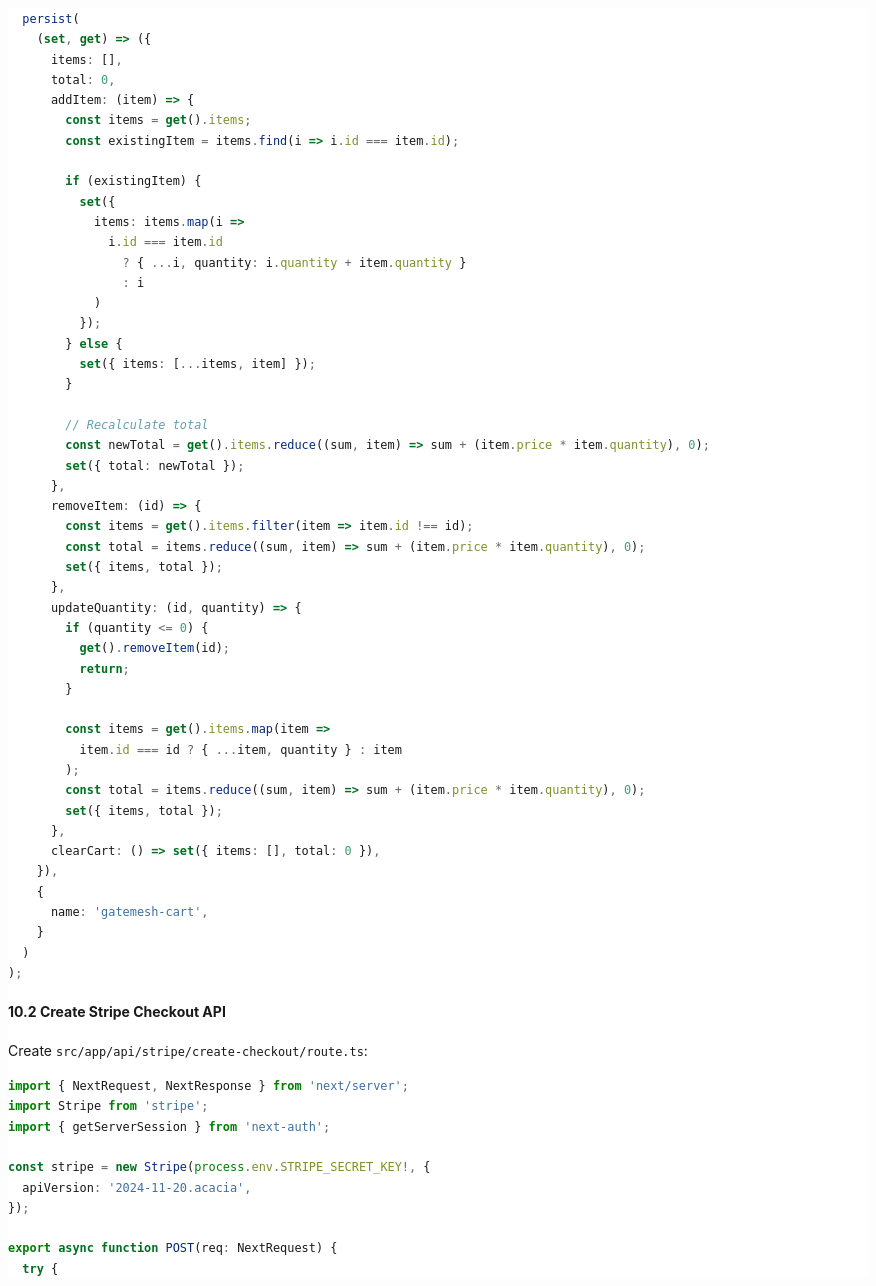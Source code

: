 ```typescript
  persist(
    (set, get) => ({
      items: [],
      total: 0,
      addItem: (item) => {
        const items = get().items;
        const existingItem = items.find(i => i.id === item.id);
        
        if (existingItem) {
          set({
            items: items.map(i => 
              i.id === item.id 
                ? { ...i, quantity: i.quantity + item.quantity }
                : i
            )
          });
        } else {
          set({ items: [...items, item] });
        }
        
        // Recalculate total
        const newTotal = get().items.reduce((sum, item) => sum + (item.price * item.quantity), 0);
        set({ total: newTotal });
      },
      removeItem: (id) => {
        const items = get().items.filter(item => item.id !== id);
        const total = items.reduce((sum, item) => sum + (item.price * item.quantity), 0);
        set({ items, total });
      },
      updateQuantity: (id, quantity) => {
        if (quantity <= 0) {
          get().removeItem(id);
          return;
        }
        
        const items = get().items.map(item =>
          item.id === id ? { ...item, quantity } : item
        );
        const total = items.reduce((sum, item) => sum + (item.price * item.quantity), 0);
        set({ items, total });
      },
      clearCart: () => set({ items: [], total: 0 }),
    }),
    {
      name: 'gatemesh-cart',
    }
  )
);
```

#### 10.2 Create Stripe Checkout API
Create `src/app/api/stripe/create-checkout/route.ts`:
```typescript
import { NextRequest, NextResponse } from 'next/server';
import Stripe from 'stripe';
import { getServerSession } from 'next-auth';

const stripe = new Stripe(process.env.STRIPE_SECRET_KEY!, {
  apiVersion: '2024-11-20.acacia',
});

export async function POST(req: NextRequest) {
  try {
```